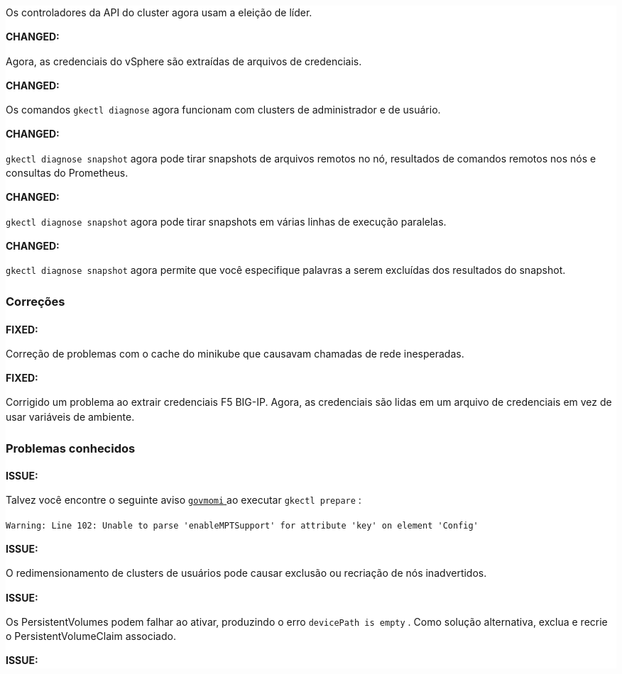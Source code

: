 Os controladores da API do cluster agora usam a eleição de líder.

**CHANGED:**

Agora, as credenciais do vSphere são extraídas de arquivos de credenciais.

**CHANGED:**

Os comandos ` gkectl diagnose ` agora funcionam com clusters de administrador
e de usuário.

**CHANGED:**

` gkectl diagnose snapshot ` agora pode tirar snapshots de arquivos remotos no
nó, resultados de comandos remotos nos nós e consultas do Prometheus.

**CHANGED:**

` gkectl diagnose snapshot ` agora pode tirar snapshots em várias linhas de
execução paralelas.

**CHANGED:**

` gkectl diagnose snapshot ` agora permite que você especifique palavras a
serem excluídas dos resultados do snapshot.

###  Correções

**FIXED:**

Correção de problemas com o cache do minikube que causavam chamadas de rede
inesperadas.

**FIXED:**

Corrigido um problema ao extrair credenciais F5 BIG-IP. Agora, as credenciais
são lidas em um arquivo de credenciais em vez de usar variáveis de ambiente.

###  Problemas conhecidos

**ISSUE:**

Talvez você encontre o seguinte aviso [ ` govmomi `
](https://github.com/vmware/govmomi) ao executar ` gkectl prepare ` :

` Warning: Line 102: Unable to parse 'enableMPTSupport' for attribute 'key' on
element 'Config' `

**ISSUE:**

O redimensionamento de clusters de usuários pode causar exclusão ou recriação
de nós inadvertidos.

**ISSUE:**

Os PersistentVolumes podem falhar ao ativar, produzindo o erro ` devicePath is
empty ` . Como solução alternativa, exclua e recrie o PersistentVolumeClaim
associado.

**ISSUE:**
